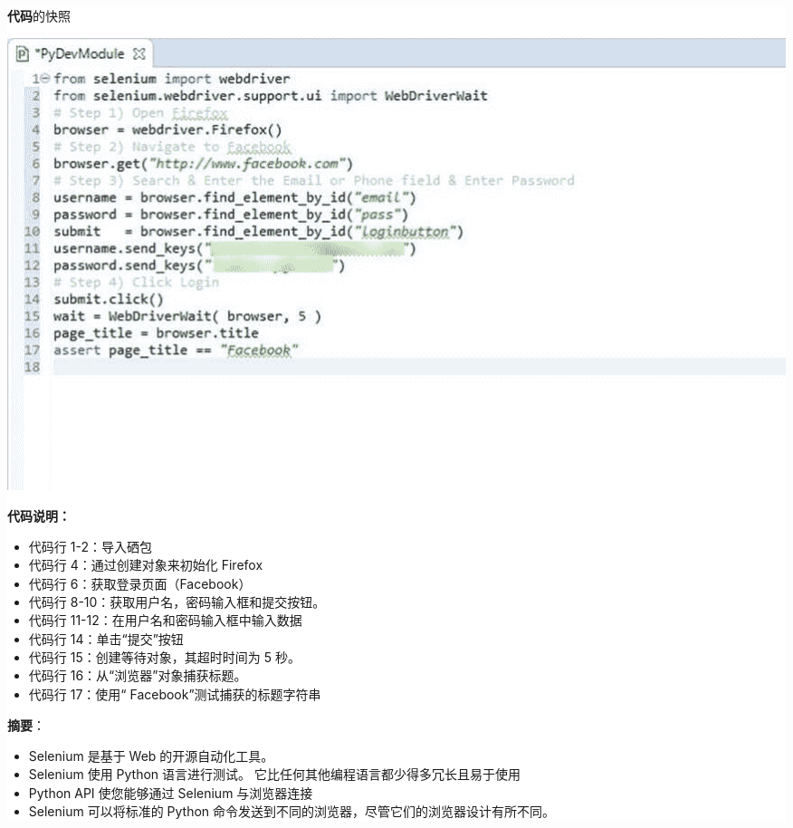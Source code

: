 ```

```

**代码**的快照

![](img/312c9d1544e21f08d50053f5d594e841.png)

**代码说明：**

*   代码行 1-2：导入硒包
*   代码行 4：通过创建对象来初始化 Firefox
*   代码行 6：获取登录页面（Facebook）
*   代码行 8-10：获取用户名，密码输入框和提交按钮。
*   代码行 11-12：在用户名和密码输入框中输入数据
*   代码行 14：单击“提交”按钮
*   代码行 15：创建等待对象，其超时时间为 5 秒。
*   代码行 16：从“浏览器”对象捕获标题。
*   代码行 17：使用“ Facebook”测试捕获的标题字符串

**摘要**：

*   Selenium 是基于 Web 的开源自动化工具。
*   Selenium 使用 Python 语言进行测试。 它比任何其他编程语言都少得多冗长且易于使用
*   Python API 使您能够通过 Selenium 与浏览器连接
*   Selenium 可以将标准的 Python 命令发送到不同的浏览器，尽管它们的浏览器设计有所不同。